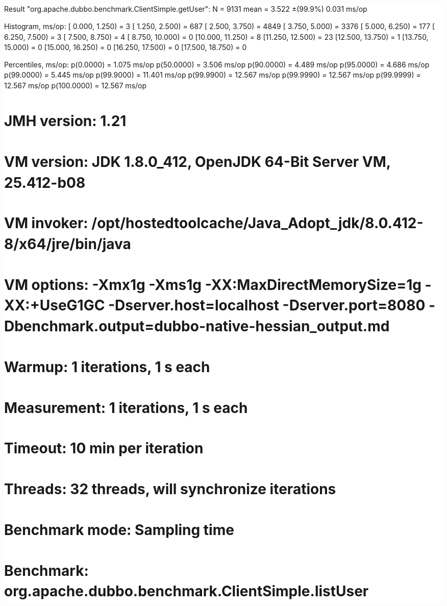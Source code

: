 Result "org.apache.dubbo.benchmark.ClientSimple.getUser":
  N = 9131
  mean =      3.522 ±(99.9%) 0.031 ms/op

  Histogram, ms/op:
    [ 0.000,  1.250) = 3 
    [ 1.250,  2.500) = 687 
    [ 2.500,  3.750) = 4849 
    [ 3.750,  5.000) = 3376 
    [ 5.000,  6.250) = 177 
    [ 6.250,  7.500) = 3 
    [ 7.500,  8.750) = 4 
    [ 8.750, 10.000) = 0 
    [10.000, 11.250) = 8 
    [11.250, 12.500) = 23 
    [12.500, 13.750) = 1 
    [13.750, 15.000) = 0 
    [15.000, 16.250) = 0 
    [16.250, 17.500) = 0 
    [17.500, 18.750) = 0 

  Percentiles, ms/op:
      p(0.0000) =      1.075 ms/op
     p(50.0000) =      3.506 ms/op
     p(90.0000) =      4.489 ms/op
     p(95.0000) =      4.686 ms/op
     p(99.0000) =      5.445 ms/op
     p(99.9000) =     11.401 ms/op
     p(99.9900) =     12.567 ms/op
     p(99.9990) =     12.567 ms/op
     p(99.9999) =     12.567 ms/op
    p(100.0000) =     12.567 ms/op


# JMH version: 1.21
# VM version: JDK 1.8.0_412, OpenJDK 64-Bit Server VM, 25.412-b08
# VM invoker: /opt/hostedtoolcache/Java_Adopt_jdk/8.0.412-8/x64/jre/bin/java
# VM options: -Xmx1g -Xms1g -XX:MaxDirectMemorySize=1g -XX:+UseG1GC -Dserver.host=localhost -Dserver.port=8080 -Dbenchmark.output=dubbo-native-hessian_output.md
# Warmup: 1 iterations, 1 s each
# Measurement: 1 iterations, 1 s each
# Timeout: 10 min per iteration
# Threads: 32 threads, will synchronize iterations
# Benchmark mode: Sampling time
# Benchmark: org.apache.dubbo.benchmark.ClientSimple.listUser
